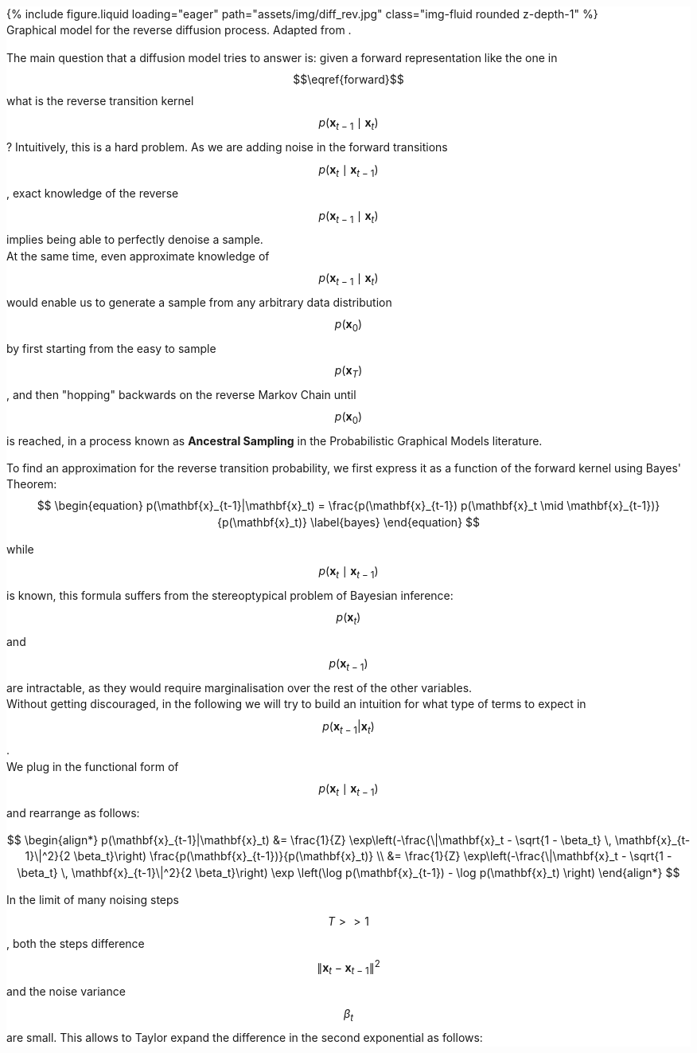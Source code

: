 <div class="row mt-3">
    <div class="col-sm mt-3 mt-md-0">
        {% include figure.liquid loading="eager" path="assets/img/diff_rev.jpg" class="img-fluid rounded z-depth-1" %}
    </div>
</div>
<div class="caption">
    Graphical model for the reverse diffusion process. Adapted from <d-cite key="diff_pgm"></d-cite>.
</div>

The main question that a diffusion model tries to answer is: given a forward representation like the one in $$\eqref{forward}$$ what is the reverse transition kernel $$p(\mathbf{x}_{t-1} \mid \mathbf{x}_t)$$ ?
Intuitively, this is a hard problem. As we are adding noise in the forward transitions $$p(\mathbf{x}_t \mid \mathbf{x}_{t-1})$$, exact knowledge of the reverse $$p(\mathbf{x}_{t-1} \mid \mathbf{x}_t)$$ implies being able to perfectly denoise a sample.  
At the same time, even approximate knowledge of $$p(\mathbf{x}_{t-1} \mid \mathbf{x}_t)$$ would enable us to generate a sample from any arbitrary data distribution $$p(\mathbf{x}_{0})$$ by first starting from the easy to sample $$p(\mathbf{x}_T)$$, and then "hopping" backwards on the reverse Markov Chain until $$p(\mathbf{x}_{0})$$ is reached, in a process known as **Ancestral Sampling** in the Probabilistic Graphical Models literature.

To find an approximation for the reverse transition probability, we first express it as a function of the forward kernel using Bayes' Theorem:
$$
\begin{equation}
p(\mathbf{x}_{t-1}|\mathbf{x}_t) = \frac{p(\mathbf{x}_{t-1}) p(\mathbf{x}_t \mid \mathbf{x}_{t-1})}{p(\mathbf{x}_t)}
\label{bayes}
\end{equation}
$$

while $$p(\mathbf{x}_t \mid \mathbf{x}_{t-1})$$ is known, this formula suffers from the stereoptypical problem of Bayesian inference: $$p(\mathbf{x}_t)$$ and $$p(\mathbf{x}_{t-1})$$ are intractable, as they would require marginalisation over the rest of the other variables.  
Without getting discouraged, in the following we will try to build an intuition for what type of terms to expect in $$p(\mathbf{x}_{t-1}|\mathbf{x}_t)$$.  
We plug in the functional form of $$p(\mathbf{x}_t \mid \mathbf{x}_{t-1})$$ and rearrange as follows:

$$
\begin{align*}
p(\mathbf{x}_{t-1}|\mathbf{x}_t) 
&= \frac{1}{Z} \exp\left(-\frac{\|\mathbf{x}_t - \sqrt{1 - \beta_t} \, \mathbf{x}_{t-1}\|^2}{2 \beta_t}\right) \frac{p(\mathbf{x}_{t-1})}{p(\mathbf{x}_t)} \\
&= \frac{1}{Z} \exp\left(-\frac{\|\mathbf{x}_t - \sqrt{1 - \beta_t} \, \mathbf{x}_{t-1}\|^2}{2 \beta_t}\right) \exp \left(\log p(\mathbf{x}_{t-1}) - \log p(\mathbf{x}_t) \right)
\end{align*}
$$

In the limit of many noising steps $$T >> 1$$, both the steps difference  $$\|\mathbf{x}_t - \mathbf{x}_{t-1}\|^2$$ and the noise variance $$\beta_t$$ are small. This allows to Taylor expand the difference in the second exponential as follows:
